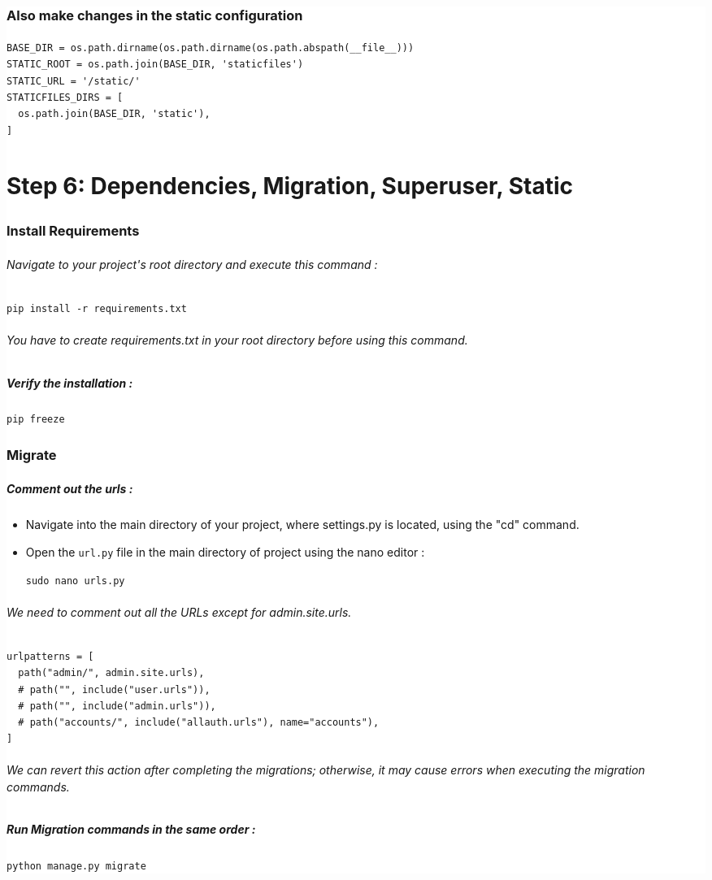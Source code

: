 ### Also make changes in the static configuration
```nginx
BASE_DIR = os.path.dirname(os.path.dirname(os.path.abspath(__file__)))
STATIC_ROOT = os.path.join(BASE_DIR, 'staticfiles')
STATIC_URL = '/static/'
STATICFILES_DIRS = [
  os.path.join(BASE_DIR, 'static'),
]
```

# Step 6: Dependencies, Migration, Superuser, Static
### Install Requirements
###### Navigate to your project's root directory and execute this command :
```nginx
pip install -r requirements.txt 
```
###### You have to create requirements.txt in your root directory before using this command.

##### Verify the installation :
```nginx
pip freeze
```
### Migrate
##### Comment out the urls :
- Navigate into the main directory of your project, where settings.py is located, using the "cd" command.
- Open the `url.py` file in the main directory of project using the nano editor :
  
  ```nginx
  sudo nano urls.py
  ```
###### We need to comment out all the URLs except for admin.site.urls.
  ```nginx
  urlpatterns = [
    path("admin/", admin.site.urls),
    # path("", include("user.urls")),
    # path("", include("admin.urls")),
    # path("accounts/", include("allauth.urls"), name="accounts"),
  ]
  ```
###### We can revert this action after completing the migrations; otherwise, it may cause errors when executing the migration commands.

##### Run Migration commands in the same order :

```nginx
python manage.py migrate
```
